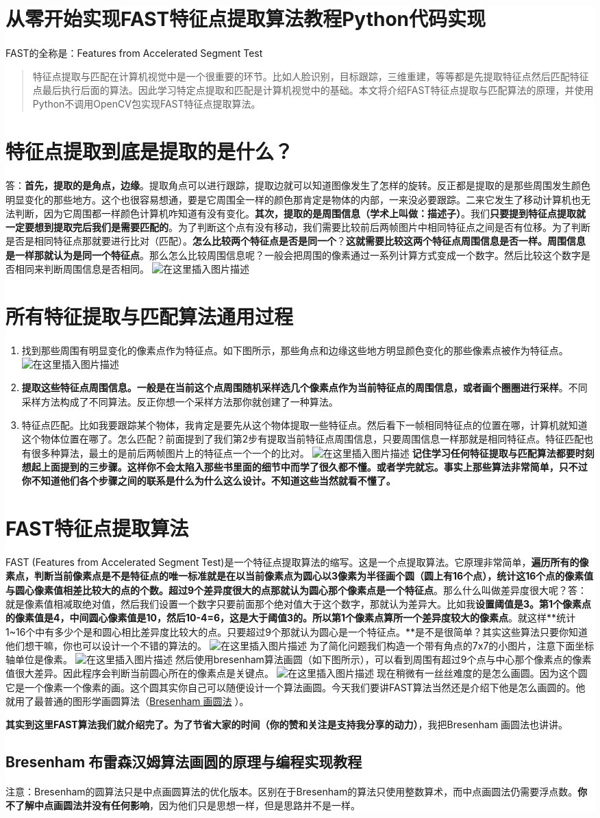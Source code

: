 # 从零开始实现FAST特征点提取算法教程Python代码实现

FAST的全称是：Features from Accelerated Segment Test

> 特征点提取与匹配在计算机视觉中是一个很重要的环节。比如人脸识别，目标跟踪，三维重建，等等都是先提取特征点然后匹配特征点最后执行后面的算法。因此学习特定点提取和匹配是计算机视觉中的基础。本文将介绍FAST特征点提取与匹配算法的原理，并使用Python不调用OpenCV包实现FAST特征点提取算法。

# 特征点提取到底是提取的是什么？
答：**首先，提取的是角点，边缘**。提取角点可以进行跟踪，提取边就可以知道图像发生了怎样的旋转。反正都是提取的是那些周围发生颜色明显变化的那些地方。这个也很容易想通，要是它周围全一样的颜色那肯定是物体的内部，一来没必要跟踪。二来它发生了移动计算机也无法判断，因为它周围都一样颜色计算机咋知道有没有变化。**其次，提取的是周围信息（学术上叫做：描述子）**。我们**只要提到特征点提取就一定要想到提取完后我们是需要匹配的**。为了判断这个点有没有移动，我们需要比较前后两帧图片中相同特征点之间是否有位移。为了判断是否是相同特征点那就要进行比对（匹配）。**怎么比较两个特征点是否是同一个**？**这就需要比较这两个特征点周围信息是否一样。周围信息是一样那就认为是同一个特征点**。那么怎么比较周围信息呢？一般会把周围的像素通过一系列计算方式变成一个数字。然后比较这个数字是否相同来判断周围信息是否相同。
![在这里插入图片描述](https://img-blog.csdnimg.cn/20190718145644785.png?x-oss-process=image/watermark,type_ZmFuZ3poZW5naGVpdGk,shadow_10,text_aHR0cHM6Ly9ibG9nLmNzZG4ubmV0L3ZhcnlzaGFyZQ==,size_16,color_FFFFFF,t_70)

# 所有特征提取与匹配算法通用过程
1. 找到那些周围有明显变化的像素点作为特征点。如下图所示，那些角点和边缘这些地方明显颜色变化的那些像素点被作为特征点。
![在这里插入图片描述](https://img-blog.csdnimg.cn/20190718152825942.png?x-oss-process=image/watermark,type_ZmFuZ3poZW5naGVpdGk,shadow_10,text_aHR0cHM6Ly9ibG9nLmNzZG4ubmV0L3ZhcnlzaGFyZQ==,size_16,color_FFFFFF,t_70)
2. **提取这些特征点周围信息。一般是在当前这个点周围随机采样选几个像素点作为当前特征点的周围信息，或者画个圈圈进行采样**。不同采样方法构成了不同算法。反正你想一个采样方法那你就创建了一种算法。

3. 特征点匹配。比如我要跟踪某个物体，我肯定是要先从这个物体提取一些特征点。然后看下一帧相同特征点的位置在哪，计算机就知道这个物体位置在哪了。怎么匹配？前面提到了我们第2步有提取当前特征点周围信息，只要周围信息一样那就是相同特征点。特征匹配也有很多种算法，最土的是前后两帧图片上的特征点一个一个的比对。
![在这里插入图片描述](https://img-blog.csdnimg.cn/20190718152119359.png?x-oss-process=image/watermark,type_ZmFuZ3poZW5naGVpdGk,shadow_10,text_aHR0cHM6Ly9ibG9nLmNzZG4ubmV0L3ZhcnlzaGFyZQ==,size_16,color_FFFFFF,t_70)
**记住学习任何特征提取与匹配算法都要时刻想起上面提到的三步骤。这样你不会太陷入那些书里面的细节中而学了很久都不懂。或者学完就忘。事实上那些算法非常简单，只不过你不知道他们各个步骤之间的联系是什么为什么这么设计。不知道这些当然就看不懂了。**
# FAST特征点提取算法
FAST (Features from Accelerated Segment Test)是一个特征点提取算法的缩写。这是一个点提取算法。它原理非常简单，**遍历所有的像素点，判断当前像素点是不是特征点的唯一标准就是在以当前像素点为圆心以3像素为半径画个圆（圆上有16个点），统计这16个点的像素值与圆心像素值相差比较大的点的个数。超过9个差异度很大的点那就认为圆心那个像素点是一个特征点**。那么什么叫做差异度很大呢？答：就是像素值相减取绝对值，然后我们设置一个数字只要前面那个绝对值大于这个数字，那就认为差异大。比如我**设置阈值是3。第1个像素点的像素值是4，中间圆心像素值是10，然后10-4=6，这是大于阈值3的。所以第1个像素点算所一个差异度较大的像素点**。就这样**统计1~16个中有多少个是和圆心相比差异度比较大的点。只要超过9个那就认为圆心是一个特征点。**是不是很简单？其实这些算法只要你知道他们想干嘛，你也可以设计一个不错的算法的。
![在这里插入图片描述](https://img-blog.csdnimg.cn/20190718160218250.png?x-oss-process=image/watermark,type_ZmFuZ3poZW5naGVpdGk,shadow_10,text_aHR0cHM6Ly9ibG9nLmNzZG4ubmV0L3ZhcnlzaGFyZQ==,size_16,color_FFFFFF,t_70)
为了简化问题我们构造一个带有角点的7x7的小图片，注意下面坐标轴单位是像素。
![在这里插入图片描述](https://img-blog.csdnimg.cn/2019072210335231.png?x-oss-process=image/watermark,type_ZmFuZ3poZW5naGVpdGk,shadow_10,text_aHR0cHM6Ly9ibG9nLmNzZG4ubmV0L3ZhcnlzaGFyZQ==,size_16,color_FFFFFF,t_70)
然后使用bresenham算法画圆（如下图所示），可以看到周围有超过9个点与中心那个像素点的像素值很大差异。因此程序会判断当前圆心所在的像素点是关键点。
![在这里插入图片描述](https://img-blog.csdnimg.cn/20190722103253875.png?x-oss-process=image/watermark,type_ZmFuZ3poZW5naGVpdGk,shadow_10,text_aHR0cHM6Ly9ibG9nLmNzZG4ubmV0L3ZhcnlzaGFyZQ==,size_16,color_FFFFFF,t_70)
现在稍微有一丝丝难度的是怎么画圆。因为这个圆它是一个像素一个像素的画。这个圆其实你自己可以随便设计一个算法画圆。今天我们要讲FAST算法当然还是介绍下他是怎么画圆的。他就用了最普通的图形学画圆算法（[Bresenham 画圆法](http://en.wikipedia.org/wiki/Midpoint_circle_algorithm) ）。

**其实到这里FAST算法我们就介绍完了。为了节省大家的时间（你的赞和关注是支持我分享的动力）**，我把Bresenham 画圆法也讲讲。
## Bresenham 布雷森汉姆算法画圆的原理与编程实现教程
注意：Bresenham的圆算法只是中点画圆算法的优化版本。区别在于Bresenham的算法只使用整数算术，而中点画圆法仍需要浮点数。**你不了解中点画圆法并没有任何影响**，因为他们只是思想一样，但是思路并不是一样。
